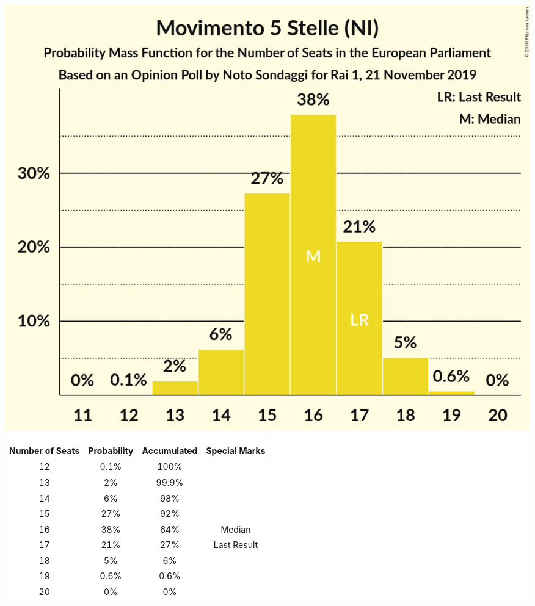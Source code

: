 ![Graph with seats probability mass function not yet produced](2019-11-21-NotoSondaggi-seats-pmf-movimento5stelleni.png "Seats Probability Mass Function")

| Number of Seats | Probability | Accumulated | Special Marks |
|:---------------:|:-----------:|:-----------:|:-------------:|
| 12 | 0.1% | 100% |  |
| 13 | 2% | 99.9% |  |
| 14 | 6% | 98% |  |
| 15 | 27% | 92% |  |
| 16 | 38% | 64% | Median |
| 17 | 21% | 27% | Last Result |
| 18 | 5% | 6% |  |
| 19 | 0.6% | 0.6% |  |
| 20 | 0% | 0% |  |
